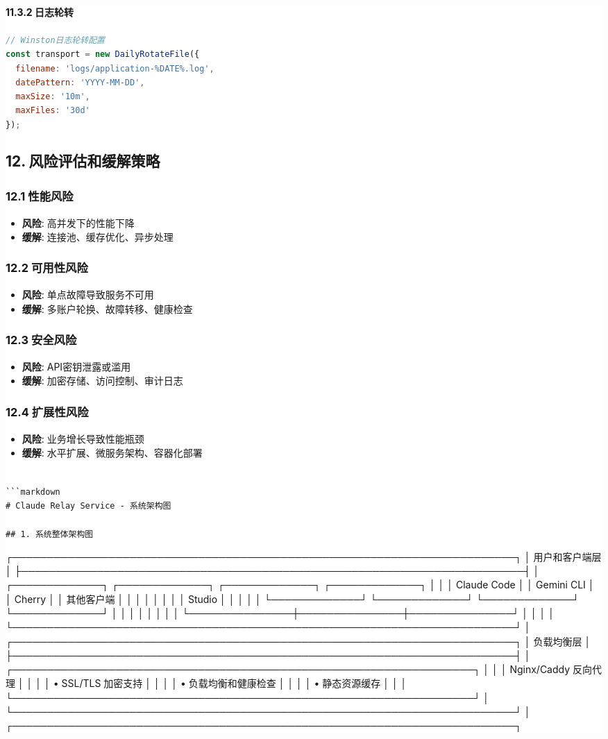 #### 11.3.2 日志轮转

```javascript
// Winston日志轮转配置
const transport = new DailyRotateFile({
  filename: 'logs/application-%DATE%.log',
  datePattern: 'YYYY-MM-DD',
  maxSize: '10m',
  maxFiles: '30d'
});
```

## 12. 风险评估和缓解策略

### 12.1 性能风险

- **风险**: 高并发下的性能下降
- **缓解**: 连接池、缓存优化、异步处理

### 12.2 可用性风险

- **风险**: 单点故障导致服务不可用
- **缓解**: 多账户轮换、故障转移、健康检查

### 12.3 安全风险

- **风险**: API密钥泄露或滥用
- **缓解**: 加密存储、访问控制、审计日志

### 12.4 扩展性风险

- **风险**: 业务增长导致性能瓶颈
- **缓解**: 水平扩展、微服务架构、容器化部署
```

```markdown
# Claude Relay Service - 系统架构图

## 1. 系统整体架构图

```
┌─────────────────────────────────────────────────────────────────────────┐
│                           用户和客户端层                              │
├─────────────────────────────────────────────────────────────────────────┤
│  ┌─────────────┐  ┌─────────────┐  ┌─────────────┐  ┌─────────────┐     │
│  │ Claude Code │  │ Gemini CLI  │  │ Cherry      │  │ 其他客户端   │     │
│  │             │  │             │  │ Studio      │  │             │     │
│  └─────────────┘  └─────────────┘  └─────────────┘  └─────────────┘     │
│         │               │               │               │               │
│         └───────────────┼───────────────┼───────────────┘               │
│                         │                                               │
└─────────────────────────────────────────────────────────────────────────┘
                                    │
┌─────────────────────────────────────────────────────────────────────────┐
│                             负载均衡层                                  │
├─────────────────────────────────────────────────────────────────────────┤
│  ┌───────────────────────────────────────────────────────────────────┐  │
│  │                      Nginx/Caddy 反向代理                        │  │
│  │  • SSL/TLS 加密支持                                               │  │
│  │  • 负载均衡和健康检查                                            │  │
│  │  • 静态资源缓存                                                  │  │
│  └───────────────────────────────────────────────────────────────────┘  │
└─────────────────────────────────────────────────────────────────────────┘
                                    │
┌─────────────────────────────────────────────────────────────────────────┐